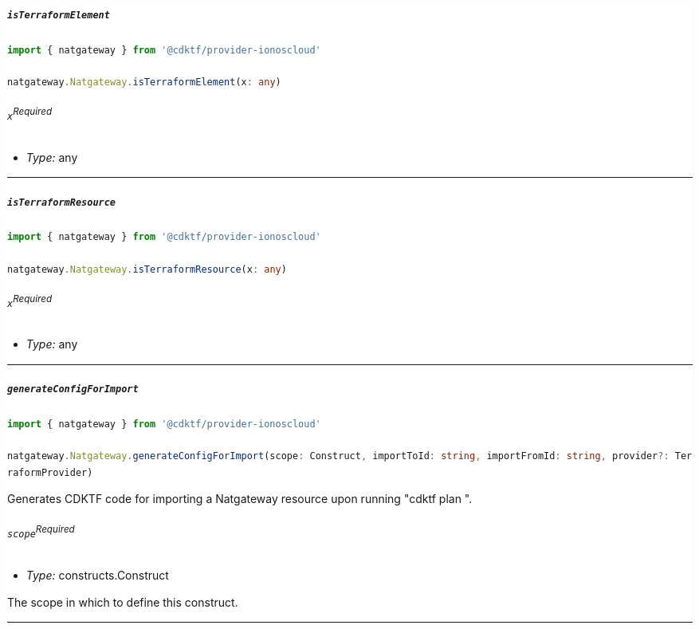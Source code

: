 ##### `isTerraformElement` <a name="isTerraformElement" id="@cdktf/provider-ionoscloud.natgateway.Natgateway.isTerraformElement"></a>

```typescript
import { natgateway } from '@cdktf/provider-ionoscloud'

natgateway.Natgateway.isTerraformElement(x: any)
```

###### `x`<sup>Required</sup> <a name="x" id="@cdktf/provider-ionoscloud.natgateway.Natgateway.isTerraformElement.parameter.x"></a>

- *Type:* any

---

##### `isTerraformResource` <a name="isTerraformResource" id="@cdktf/provider-ionoscloud.natgateway.Natgateway.isTerraformResource"></a>

```typescript
import { natgateway } from '@cdktf/provider-ionoscloud'

natgateway.Natgateway.isTerraformResource(x: any)
```

###### `x`<sup>Required</sup> <a name="x" id="@cdktf/provider-ionoscloud.natgateway.Natgateway.isTerraformResource.parameter.x"></a>

- *Type:* any

---

##### `generateConfigForImport` <a name="generateConfigForImport" id="@cdktf/provider-ionoscloud.natgateway.Natgateway.generateConfigForImport"></a>

```typescript
import { natgateway } from '@cdktf/provider-ionoscloud'

natgateway.Natgateway.generateConfigForImport(scope: Construct, importToId: string, importFromId: string, provider?: TerraformProvider)
```

Generates CDKTF code for importing a Natgateway resource upon running "cdktf plan <stack-name>".

###### `scope`<sup>Required</sup> <a name="scope" id="@cdktf/provider-ionoscloud.natgateway.Natgateway.generateConfigForImport.parameter.scope"></a>

- *Type:* constructs.Construct

The scope in which to define this construct.

---
